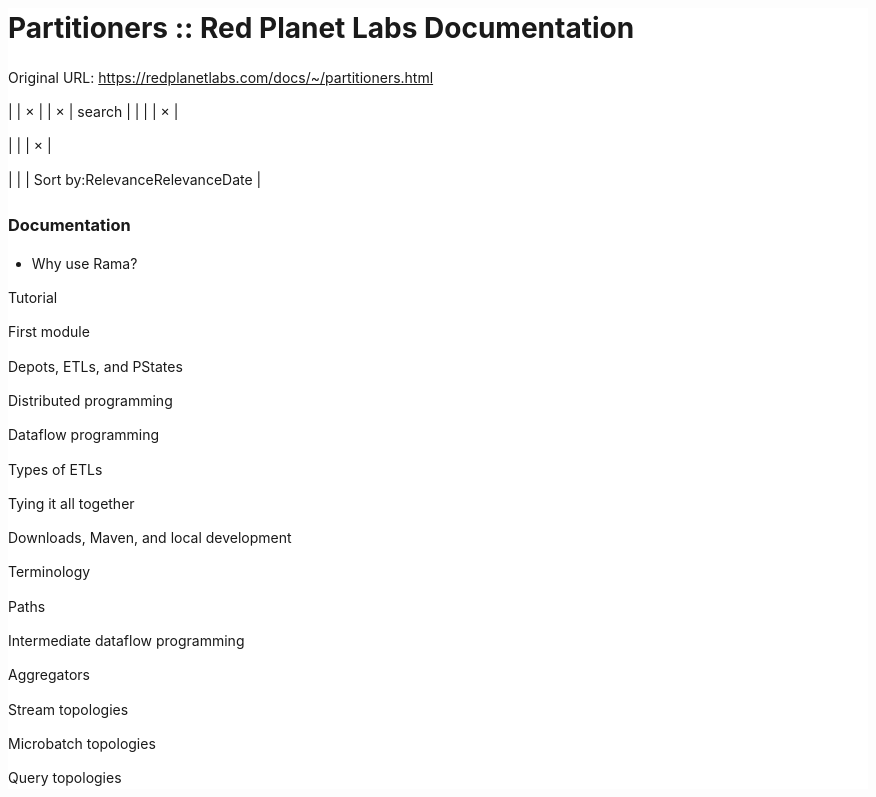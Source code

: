 # Partitioners :: Red Planet Labs Documentation

Original URL: https://redplanetlabs.com/docs/~/partitioners.html

| | × |  | × | search |  |
|  | × |

| |  | × |

| |  | Sort by:RelevanceRelevanceDate |

### Documentation

* Why use Rama?



Tutorial


First module


Depots, ETLs, and PStates


Distributed programming


Dataflow programming


Types of ETLs


Tying it all together




Downloads, Maven, and local development


Terminology


Paths


Intermediate dataflow programming


Aggregators


Stream topologies


Microbatch topologies


Query topologies

